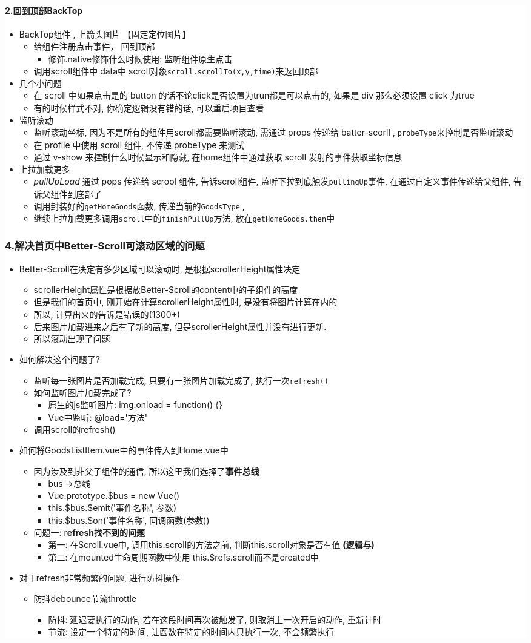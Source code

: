 

#### 2.回到顶部BackTop

- BackTop组件 , 上箭头图片 【固定定位图片】
  - 给组件注册点击事件， 回到顶部
    - 修饰.native修饰什么时候使用:  监听组件原生点击
  - 调用scroll组件中 data中 scroll对象`scroll.scrollTo(x,y,time)`来返回顶部
- 几个小问题
  - 在 scroll 中如果点击是的 button 的话不论click是否设置为trun都是可以点击的, 如果是 div 那么必须设置 click 为true
  - 有的时候样式不对, 你确定逻辑没有错的话, 可以重启项目查看
- 监听滚动
  - 监听滚动坐标, 因为不是所有的组件用scroll都需要监听滚动, 需通过 props 传递给 batter-scorll , `probeType`来控制是否监听滚动
  - 在 profile 中使用 scroll 组件, 不传递 probeType 来测试
  - 通过 v-show 来控制什么时候显示和隐藏, 在home组件中通过获取 scroll 发射的事件获取坐标信息
- 上拉加载更多
  - *pullUpLoad* 通过 pops 传递给 scrool 组件, 告诉scroll组件, 监听下拉到底触发`pullingUp`事件, 在通过自定义事件传递给父组件, 告诉父组件到底部了
  - 调用封装好的`getHomeGoods`函数, 传递当前的`GoodsType` ,
  - 继续上拉加载更多调用`scroll`中的`finishPullUp`方法, 放在`getHomeGoods.then`中



### 4.解决首页中Better-Scroll可滚动区域的问题

* Better-Scroll在决定有多少区域可以滚动时, 是根据scrollerHeight属性决定
  * scrollerHeight属性是根据放Better-Scroll的content中的子组件的高度
  * 但是我们的首页中, 刚开始在计算scrollerHeight属性时, 是没有将图片计算在内的
  * 所以, 计算出来的告诉是错误的(1300+)
  * 后来图片加载进来之后有了新的高度, 但是scrollerHeight属性并没有进行更新.
  * 所以滚动出现了问题
  
* 如何解决这个问题了?
  
  * 监听每一张图片是否加载完成, 只要有一张图片加载完成了, 执行一次`refresh()`
  * 如何监听图片加载完成了?
    * 原生的js监听图片: img.onload = function() {}
    * Vue中监听: @load='方法'
  * 调用scroll的refresh()
  
* 如何将GoodsListItem.vue中的事件传入到Home.vue中
  * 因为涉及到非父子组件的通信, 所以这里我们选择了**事件总线**
    * bus ->总线
    * Vue.prototype.$bus = new Vue()
    * this.$bus.\$emit('事件名称', 参数)
    * this.\$bus.$on('事件名称', 回调函数(参数))
  * 问题一: r**efresh找不到的问题**
    * 第一: 在Scroll.vue中, 调用this.scroll的方法之前, 判断this.scroll对象是否有值 **(逻辑与)**
    * 第二: 在mounted生命周期函数中使用 this.$refs.scroll而不是created中
  
* 对于refresh非常频繁的问题, 进行防抖操作

  * 防抖debounce节流throttle

    * 防抖: 延迟要执行的动作, 若在这段时间再次被触发了, 则取消上一次开启的动作, 重新计时
    * 节流: 设定一个特定的时间, 让函数在特定的时间内只执行一次, 不会频繁执行
